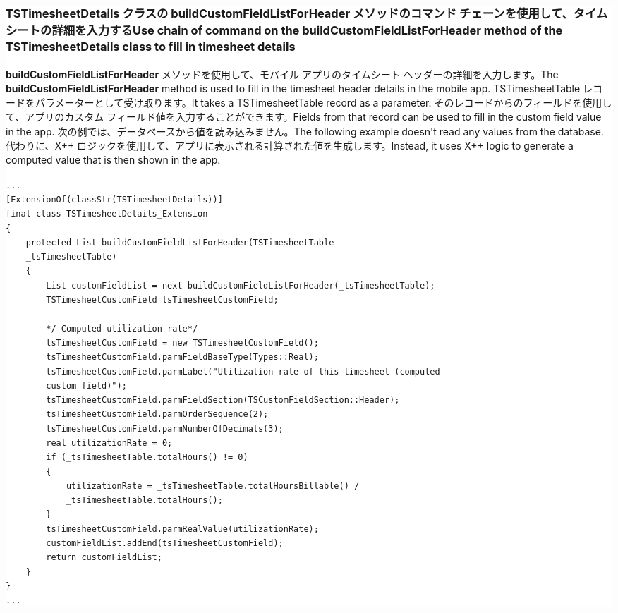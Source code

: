 ### <a name="use-chain-of-command-on-the-buildcustomfieldlistforheader-method-of-the-tstimesheetdetails-class-to-fill-in-timesheet-details"></a><span data-ttu-id="a2b24-261">TSTimesheetDetails クラスの buildCustomFieldListForHeader メソッドのコマンド チェーンを使用して、タイムシートの詳細を入力する</span><span class="sxs-lookup"><span data-stu-id="a2b24-261">Use chain of command on the buildCustomFieldListForHeader method of the TSTimesheetDetails class to fill in timesheet details</span></span>

<span data-ttu-id="a2b24-262">**buildCustomFieldListForHeader** メソッドを使用して、モバイル アプリのタイムシート ヘッダーの詳細を入力します。</span><span class="sxs-lookup"><span data-stu-id="a2b24-262">The **buildCustomFieldListForHeader** method is used to fill in the timesheet header details in the mobile app.</span></span> <span data-ttu-id="a2b24-263">TSTimesheetTable レコードをパラメーターとして受け取ります。</span><span class="sxs-lookup"><span data-stu-id="a2b24-263">It takes a TSTimesheetTable record as a parameter.</span></span> <span data-ttu-id="a2b24-264">そのレコードからのフィールドを使用して、アプリのカスタム フィールド値を入力することができます。</span><span class="sxs-lookup"><span data-stu-id="a2b24-264">Fields from that record can be used to fill in the custom field value in the app.</span></span> <span data-ttu-id="a2b24-265">次の例では、データベースから値を読み込みません。</span><span class="sxs-lookup"><span data-stu-id="a2b24-265">The following example doesn't read any values from the database.</span></span> <span data-ttu-id="a2b24-266">代わりに、X++ ロジックを使用して、アプリに表示される計算された値を生成します。</span><span class="sxs-lookup"><span data-stu-id="a2b24-266">Instead, it uses X++ logic to generate a computed value that is then shown in the app.</span></span>


```xpp
...
[ExtensionOf(classStr(TSTimesheetDetails))]
final class TSTimesheetDetails_Extension
{
    protected List buildCustomFieldListForHeader(TSTimesheetTable
    _tsTimesheetTable)
    {
        List customFieldList = next buildCustomFieldListForHeader(_tsTimesheetTable);
        TSTimesheetCustomField tsTimesheetCustomField;

        */ Computed utilization rate*/
        tsTimesheetCustomField = new TSTimesheetCustomField();
        tsTimesheetCustomField.parmFieldBaseType(Types::Real);
        tsTimesheetCustomField.parmLabel("Utilization rate of this timesheet (computed
        custom field)");
        tsTimesheetCustomField.parmFieldSection(TSCustomFieldSection::Header);
        tsTimesheetCustomField.parmOrderSequence(2);
        tsTimesheetCustomField.parmNumberOfDecimals(3);
        real utilizationRate = 0;
        if (_tsTimesheetTable.totalHours() != 0)
        {
            utilizationRate = _tsTimesheetTable.totalHoursBillable() /
            _tsTimesheetTable.totalHours();
        }
        tsTimesheetCustomField.parmRealValue(utilizationRate);
        customFieldList.addEnd(tsTimesheetCustomField);
        return customFieldList;
    }
}
...
```
